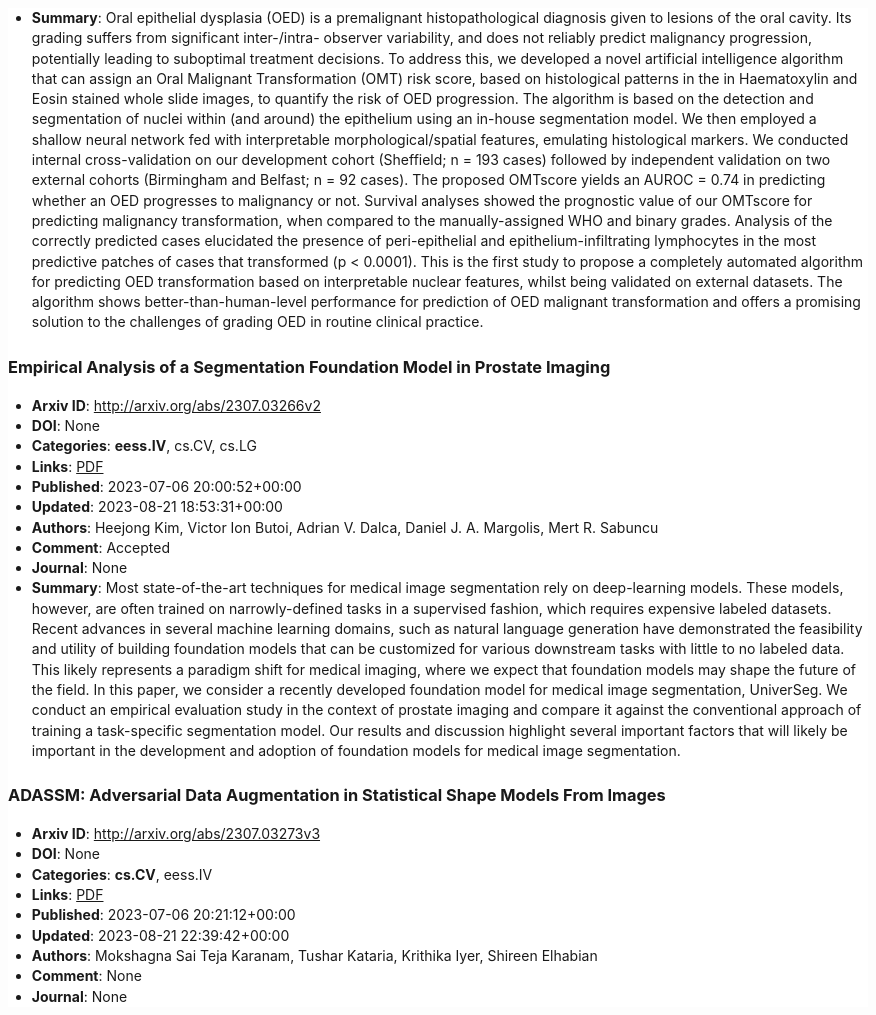 - **Summary**: Oral epithelial dysplasia (OED) is a premalignant histopathological diagnosis given to lesions of the oral cavity. Its grading suffers from significant inter-/intra- observer variability, and does not reliably predict malignancy progression, potentially leading to suboptimal treatment decisions. To address this, we developed a novel artificial intelligence algorithm that can assign an Oral Malignant Transformation (OMT) risk score, based on histological patterns in the in Haematoxylin and Eosin stained whole slide images, to quantify the risk of OED progression. The algorithm is based on the detection and segmentation of nuclei within (and around) the epithelium using an in-house segmentation model. We then employed a shallow neural network fed with interpretable morphological/spatial features, emulating histological markers. We conducted internal cross-validation on our development cohort (Sheffield; n = 193 cases) followed by independent validation on two external cohorts (Birmingham and Belfast; n = 92 cases). The proposed OMTscore yields an AUROC = 0.74 in predicting whether an OED progresses to malignancy or not. Survival analyses showed the prognostic value of our OMTscore for predicting malignancy transformation, when compared to the manually-assigned WHO and binary grades. Analysis of the correctly predicted cases elucidated the presence of peri-epithelial and epithelium-infiltrating lymphocytes in the most predictive patches of cases that transformed (p < 0.0001). This is the first study to propose a completely automated algorithm for predicting OED transformation based on interpretable nuclear features, whilst being validated on external datasets. The algorithm shows better-than-human-level performance for prediction of OED malignant transformation and offers a promising solution to the challenges of grading OED in routine clinical practice.



### Empirical Analysis of a Segmentation Foundation Model in Prostate Imaging
- **Arxiv ID**: http://arxiv.org/abs/2307.03266v2
- **DOI**: None
- **Categories**: **eess.IV**, cs.CV, cs.LG
- **Links**: [PDF](http://arxiv.org/pdf/2307.03266v2)
- **Published**: 2023-07-06 20:00:52+00:00
- **Updated**: 2023-08-21 18:53:31+00:00
- **Authors**: Heejong Kim, Victor Ion Butoi, Adrian V. Dalca, Daniel J. A. Margolis, Mert R. Sabuncu
- **Comment**: Accepted
- **Journal**: None
- **Summary**: Most state-of-the-art techniques for medical image segmentation rely on deep-learning models. These models, however, are often trained on narrowly-defined tasks in a supervised fashion, which requires expensive labeled datasets. Recent advances in several machine learning domains, such as natural language generation have demonstrated the feasibility and utility of building foundation models that can be customized for various downstream tasks with little to no labeled data. This likely represents a paradigm shift for medical imaging, where we expect that foundation models may shape the future of the field. In this paper, we consider a recently developed foundation model for medical image segmentation, UniverSeg. We conduct an empirical evaluation study in the context of prostate imaging and compare it against the conventional approach of training a task-specific segmentation model. Our results and discussion highlight several important factors that will likely be important in the development and adoption of foundation models for medical image segmentation.



### ADASSM: Adversarial Data Augmentation in Statistical Shape Models From Images
- **Arxiv ID**: http://arxiv.org/abs/2307.03273v3
- **DOI**: None
- **Categories**: **cs.CV**, eess.IV
- **Links**: [PDF](http://arxiv.org/pdf/2307.03273v3)
- **Published**: 2023-07-06 20:21:12+00:00
- **Updated**: 2023-08-21 22:39:42+00:00
- **Authors**: Mokshagna Sai Teja Karanam, Tushar Kataria, Krithika Iyer, Shireen Elhabian
- **Comment**: None
- **Journal**: None